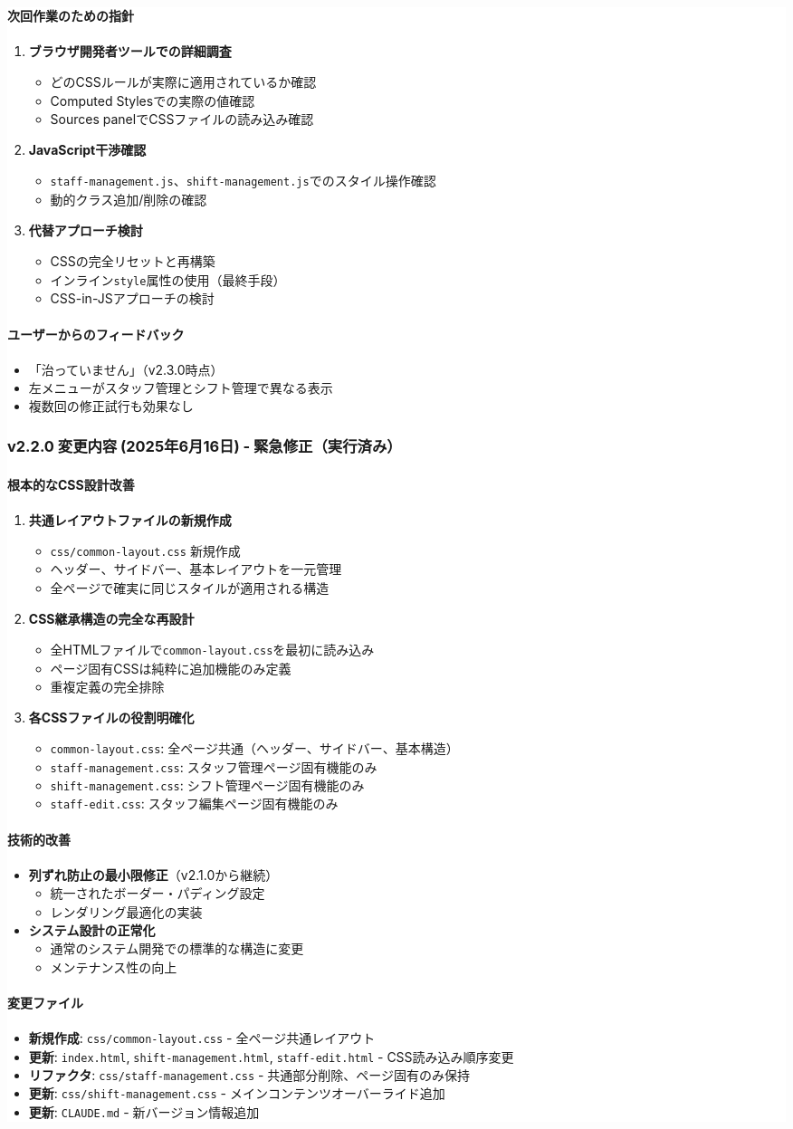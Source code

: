 #### 次回作業のための指針
1. **ブラウザ開発者ツールでの詳細調査**
   - どのCSSルールが実際に適用されているか確認
   - Computed Stylesでの実際の値確認
   - Sources panelでCSSファイルの読み込み確認

2. **JavaScript干渉確認**
   - `staff-management.js`、`shift-management.js`でのスタイル操作確認
   - 動的クラス追加/削除の確認

3. **代替アプローチ検討**
   - CSSの完全リセットと再構築
   - インライン`style`属性の使用（最終手段）
   - CSS-in-JSアプローチの検討

#### ユーザーからのフィードバック
- 「治っていません」（v2.3.0時点）
- 左メニューがスタッフ管理とシフト管理で異なる表示
- 複数回の修正試行も効果なし

### v2.2.0 変更内容 (2025年6月16日) - 緊急修正（実行済み）
#### 根本的なCSS設計改善
1. **共通レイアウトファイルの新規作成**
   - `css/common-layout.css` 新規作成
   - ヘッダー、サイドバー、基本レイアウトを一元管理
   - 全ページで確実に同じスタイルが適用される構造

2. **CSS継承構造の完全な再設計**
   - 全HTMLファイルで`common-layout.css`を最初に読み込み
   - ページ固有CSSは純粋に追加機能のみ定義
   - 重複定義の完全排除

3. **各CSSファイルの役割明確化**
   - `common-layout.css`: 全ページ共通（ヘッダー、サイドバー、基本構造）
   - `staff-management.css`: スタッフ管理ページ固有機能のみ
   - `shift-management.css`: シフト管理ページ固有機能のみ
   - `staff-edit.css`: スタッフ編集ページ固有機能のみ

#### 技術的改善
- **列ずれ防止の最小限修正**（v2.1.0から継続）
  - 統一されたボーダー・パディング設定
  - レンダリング最適化の実装
- **システム設計の正常化**
  - 通常のシステム開発での標準的な構造に変更
  - メンテナンス性の向上

#### 変更ファイル
- **新規作成**: `css/common-layout.css` - 全ページ共通レイアウト
- **更新**: `index.html`, `shift-management.html`, `staff-edit.html` - CSS読み込み順序変更
- **リファクタ**: `css/staff-management.css` - 共通部分削除、ページ固有のみ保持
- **更新**: `css/shift-management.css` - メインコンテンツオーバーライド追加
- **更新**: `CLAUDE.md` - 新バージョン情報追加
